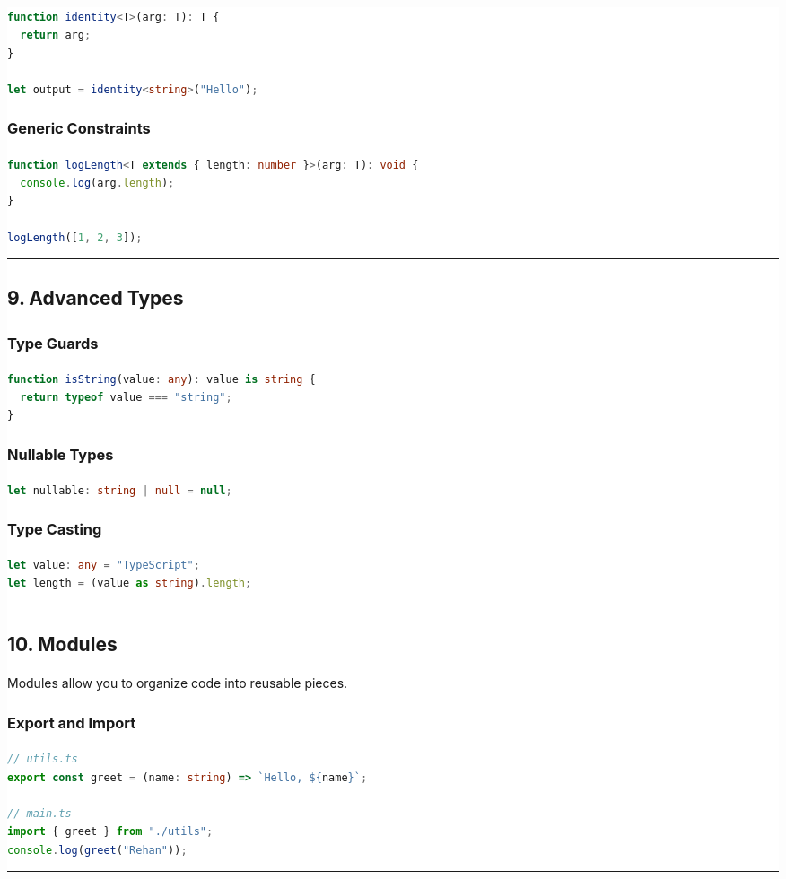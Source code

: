 ```typescript
function identity<T>(arg: T): T {
  return arg;
}

let output = identity<string>("Hello");
```

### Generic Constraints
```typescript
function logLength<T extends { length: number }>(arg: T): void {
  console.log(arg.length);
}

logLength([1, 2, 3]);
```

---

## **9. Advanced Types**
### **Type Guards**
```typescript
function isString(value: any): value is string {
  return typeof value === "string";
}
```

### **Nullable Types**
```typescript
let nullable: string | null = null;
```

### **Type Casting**
```typescript
let value: any = "TypeScript";
let length = (value as string).length;
```

---

## **10. Modules**
Modules allow you to organize code into reusable pieces.

### Export and Import
```typescript
// utils.ts
export const greet = (name: string) => `Hello, ${name}`;

// main.ts
import { greet } from "./utils";
console.log(greet("Rehan"));
```

---